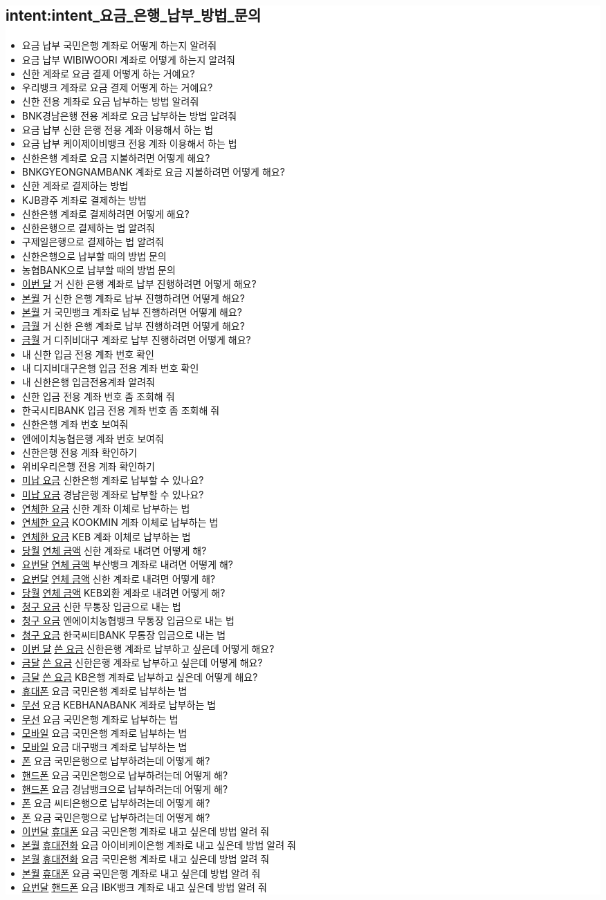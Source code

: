## intent:intent_요금_은행_납부_방법_문의
- 요금 납부 국민은행 계좌로 어떻게 하는지 알려줘
- 요금 납부 WIBIWOORI 계좌로 어떻게 하는지 알려줘
- 신한 계좌로 요금 결제 어떻게 하는 거예요?
- 우리뱅크 계좌로 요금 결제 어떻게 하는 거예요?
- 신한 전용 계좌로 요금 납부하는 방법 알려줘
- BNK경남은행 전용 계좌로 요금 납부하는 방법 알려줘
- 요금 납부 신한 은행 전용 계좌 이용해서 하는 법
- 요금 납부 케이제이비뱅크 전용 계좌 이용해서 하는 법
- 신한은행 계좌로 요금 지불하려면 어떻게 해요?
- BNKGYEONGNAMBANK 계좌로 요금 지불하려면 어떻게 해요?
- 신한 계좌로 결제하는 방법
- KJB광주 계좌로 결제하는 방법
- 신한은행 계좌로 결제하려면 어떻게 해요?
- 신한은행으로 결제하는 법 알려줘
- 구제일은행으로 결제하는 법 알려줘
- 신한은행으로 납부할 때의 방법 문의
- 농협BANK으로 납부할 때의 방법 문의
- [이번 달](Relative_Month_Present) 거 신한 은행 계좌로 납부 진행하려면 어떻게 해요?
- [본월](Relative_Month_Present) 거 신한 은행 계좌로 납부 진행하려면 어떻게 해요?
- [본월](Relative_Month_Present) 거 국민뱅크 계좌로 납부 진행하려면 어떻게 해요?
- [금월](Relative_Month_Present) 거 신한 은행 계좌로 납부 진행하려면 어떻게 해요?
- [금월](Relative_Month_Present) 거 디쥐비대구 계좌로 납부 진행하려면 어떻게 해요?
- 내 신한 입금 전용 계좌 번호 확인
- 내 디지비대구은행 입금 전용 계좌 번호 확인
- 내 신한은행 입금전용계좌 알려줘
- 신한 입금 전용 계좌 번호 좀 조회해 줘
- 한국시티BANK 입금 전용 계좌 번호 좀 조회해 줘
- 신한은행 계좌 번호 보여줘
- 엔에이치농협은행 계좌 번호 보여줘
- 신한은행 전용 계좌 확인하기
- 위비우리은행 전용 계좌 확인하기
- [미납 요금](Payment_Unpaid) 신한은행 계좌로 납부할 수 있나요?
- [미납 요금](Payment_Unpaid) 경남은행 계좌로 납부할 수 있나요?
- [연체한 요금](Payment_Unpaid) 신한 계좌 이체로 납부하는 법
- [연체한 요금](Payment_Unpaid) KOOKMIN 계좌 이체로 납부하는 법
- [연체한 요금](Payment_Unpaid) KEB 계좌 이체로 납부하는 법
- [당월](Relative_Month_Present) [연체 금액](Payment_Unpaid) 신한 계좌로 내려면 어떻게 해?
- [요번달](Relative_Month_Present) [연체 금액](Payment_Unpaid) 부산뱅크 계좌로 내려면 어떻게 해?
- [요번달](Relative_Month_Present) [연체 금액](Payment_Unpaid) 신한 계좌로 내려면 어떻게 해?
- [당월](Relative_Month_Present) [연체 금액](Payment_Unpaid) KEB외환 계좌로 내려면 어떻게 해?
- [청구 요금](Payment_Billed) 신한 무통장 입금으로 내는 법
- [청구 요금](Payment_Billed) 엔에이치농협뱅크 무통장 입금으로 내는 법
- [청구 요금](Payment_Billed) 한국씨티BANK 무통장 입금으로 내는 법
- [이번 달](Relative_Month_Present) [쓴 요금](Payment_Used) 신한은행 계좌로 납부하고 싶은데 어떻게 해요?
- [금달](Relative_Month_Present) [쓴 요금](Payment_Used) 신한은행 계좌로 납부하고 싶은데 어떻게 해요?
- [금달](Relative_Month_Present) [쓴 요금](Payment_Used) KB은행 계좌로 납부하고 싶은데 어떻게 해요?
- [휴대폰](Mobile) 요금 국민은행 계좌로 납부하는 법
- [무선](Mobile) 요금 KEBHANABANK 계좌로 납부하는 법
- [무선](Mobile) 요금 국민은행 계좌로 납부하는 법
- [모바일](Mobile) 요금 국민은행 계좌로 납부하는 법
- [모바일](Mobile) 요금 대구뱅크 계좌로 납부하는 법
- [폰](Mobile) 요금 국민은행으로 납부하려는데 어떻게 해?
- [핸드폰](Mobile) 요금 국민은행으로 납부하려는데 어떻게 해?
- [핸드폰](Mobile) 요금 경남뱅크으로 납부하려는데 어떻게 해?
- [폰](Mobile) 요금 씨티은행으로 납부하려는데 어떻게 해?
- [폰](Mobile) 요금 국민은행으로 납부하려는데 어떻게 해?
- [이번달](Relative_Month_Present) [휴대폰](Mobile) 요금 국민은행 계좌로 내고 싶은데 방법 알려 줘
- [본월](Relative_Month_Present) [휴대전화](Mobile) 요금 아이비케이은행 계좌로 내고 싶은데 방법 알려 줘
- [본월](Relative_Month_Present) [휴대전화](Mobile) 요금 국민은행 계좌로 내고 싶은데 방법 알려 줘
- [본월](Relative_Month_Present) [휴대폰](Mobile) 요금 국민은행 계좌로 내고 싶은데 방법 알려 줘
- [요번달](Relative_Month_Present) [핸드폰](Mobile) 요금 IBK뱅크 계좌로 내고 싶은데 방법 알려 줘